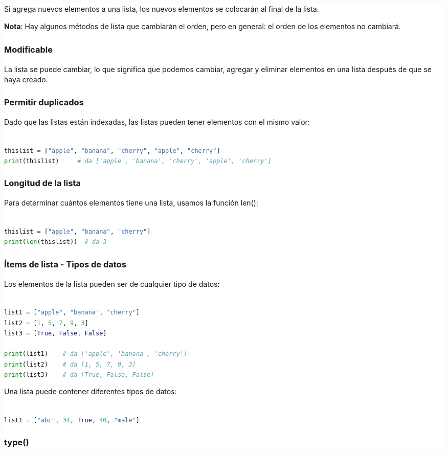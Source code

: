 Si agrega nuevos elementos a una lista, los nuevos elementos se colocarán al final de la lista.

**Nota**: Hay algunos métodos de lista que cambiarán el orden, pero en general: el orden de los elementos no cambiará.

### **Modificable**

La lista se puede cambiar, lo que significa que podemos cambiar, agregar y eliminar elementos en una lista después de que se haya creado.

### **Permitir duplicados**

Dado que las listas están indexadas, las listas pueden tener elementos con el mismo valor:

````Python

thislist = ["apple", "banana", "cherry", "apple", "cherry"]
print(thislist)     # da ['apple', 'banana', 'cherry', 'apple', 'cherry']

````

### **Longitud de la lista**

Para determinar cuántos elementos tiene una lista, usamos la función len():

````Python

thislist = ["apple", "banana", "cherry"]
print(len(thislist))  # da 3

````

### **Ítems de lista - Tipos de datos**

Los elementos de la lista pueden ser de cualquier tipo de datos:

````Python

list1 = ["apple", "banana", "cherry"]
list2 = [1, 5, 7, 9, 3]
list3 = [True, False, False]

print(list1)    # da ['apple', 'banana', 'cherry']
print(list2)    # da [1, 5, 7, 9, 3]
print(list3)    # da [True, False, False]

````

Una lista puede contener diferentes tipos de datos:

````Python

list1 = ["abc", 34, True, 40, "male"]

````

### **type()**
